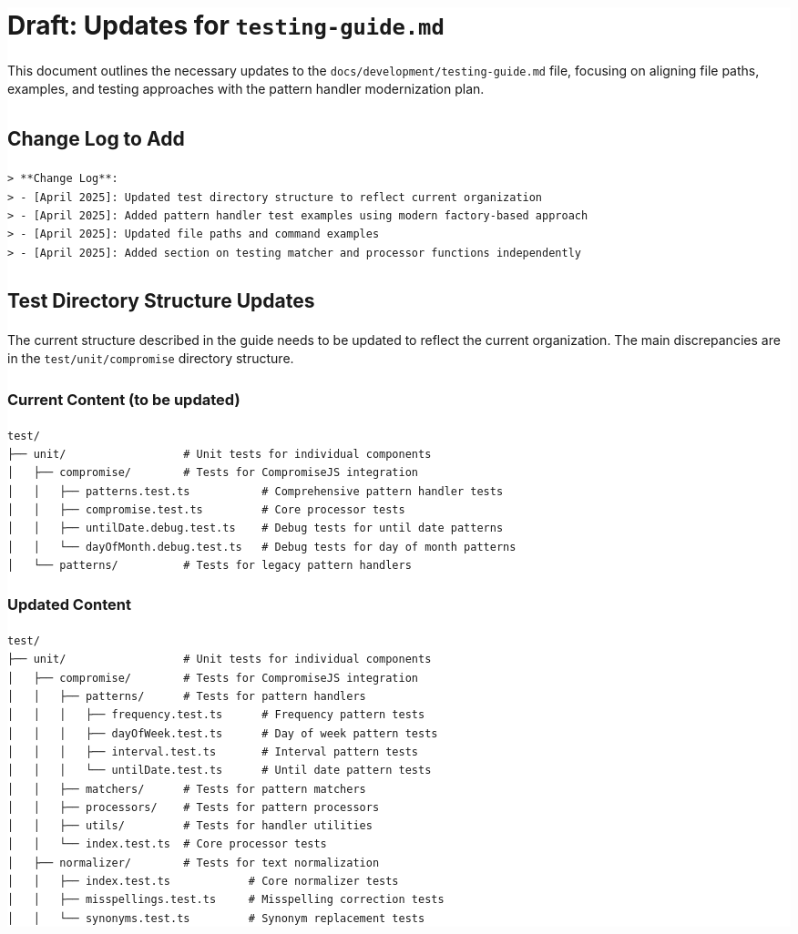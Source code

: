 # Draft: Updates for `testing-guide.md`

This document outlines the necessary updates to the `docs/development/testing-guide.md` file, focusing on aligning file paths, examples, and testing approaches with the pattern handler modernization plan.

## Change Log to Add

```
> **Change Log**:  
> - [April 2025]: Updated test directory structure to reflect current organization
> - [April 2025]: Added pattern handler test examples using modern factory-based approach
> - [April 2025]: Updated file paths and command examples
> - [April 2025]: Added section on testing matcher and processor functions independently
```

## Test Directory Structure Updates

The current structure described in the guide needs to be updated to reflect the current organization. The main discrepancies are in the `test/unit/compromise` directory structure.

### Current Content (to be updated)

```
test/
├── unit/                  # Unit tests for individual components
│   ├── compromise/        # Tests for CompromiseJS integration
│   │   ├── patterns.test.ts           # Comprehensive pattern handler tests
│   │   ├── compromise.test.ts         # Core processor tests
│   │   ├── untilDate.debug.test.ts    # Debug tests for until date patterns
│   │   └── dayOfMonth.debug.test.ts   # Debug tests for day of month patterns
│   └── patterns/          # Tests for legacy pattern handlers
```

### Updated Content

```
test/
├── unit/                  # Unit tests for individual components
│   ├── compromise/        # Tests for CompromiseJS integration
│   │   ├── patterns/      # Tests for pattern handlers
│   │   │   ├── frequency.test.ts      # Frequency pattern tests
│   │   │   ├── dayOfWeek.test.ts      # Day of week pattern tests
│   │   │   ├── interval.test.ts       # Interval pattern tests
│   │   │   └── untilDate.test.ts      # Until date pattern tests
│   │   ├── matchers/      # Tests for pattern matchers
│   │   ├── processors/    # Tests for pattern processors
│   │   ├── utils/         # Tests for handler utilities
│   │   └── index.test.ts  # Core processor tests
│   ├── normalizer/        # Tests for text normalization
│   │   ├── index.test.ts            # Core normalizer tests
│   │   ├── misspellings.test.ts     # Misspelling correction tests
│   │   └── synonyms.test.ts         # Synonym replacement tests
```
